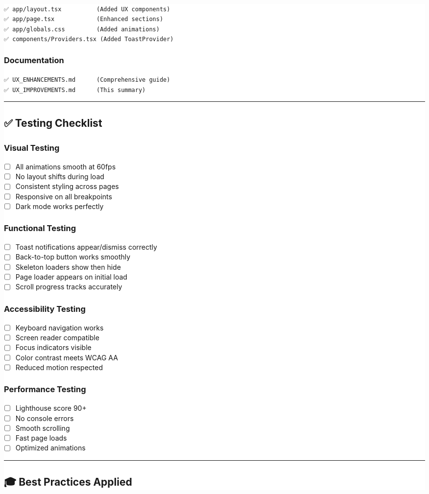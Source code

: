 ```
✅ app/layout.tsx          (Added UX components)
✅ app/page.tsx            (Enhanced sections)
✅ app/globals.css         (Added animations)
✅ components/Providers.tsx (Added ToastProvider)
```

### Documentation

```
✅ UX_ENHANCEMENTS.md      (Comprehensive guide)
✅ UX_IMPROVEMENTS.md      (This summary)
```

---

## ✅ Testing Checklist

### Visual Testing

- [ ] All animations smooth at 60fps
- [ ] No layout shifts during load
- [ ] Consistent styling across pages
- [ ] Responsive on all breakpoints
- [ ] Dark mode works perfectly

### Functional Testing

- [ ] Toast notifications appear/dismiss correctly
- [ ] Back-to-top button works smoothly
- [ ] Skeleton loaders show then hide
- [ ] Page loader appears on initial load
- [ ] Scroll progress tracks accurately

### Accessibility Testing

- [ ] Keyboard navigation works
- [ ] Screen reader compatible
- [ ] Focus indicators visible
- [ ] Color contrast meets WCAG AA
- [ ] Reduced motion respected

### Performance Testing

- [ ] Lighthouse score 90+
- [ ] No console errors
- [ ] Smooth scrolling
- [ ] Fast page loads
- [ ] Optimized animations

---

## 🎓 Best Practices Applied

